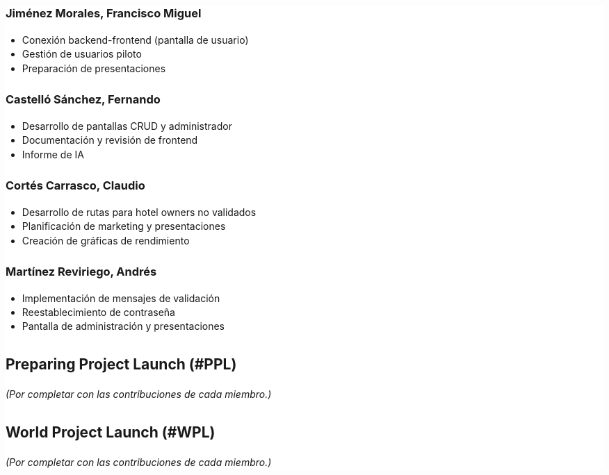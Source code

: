 ### Jiménez Morales, Francisco Miguel  
- Conexión backend-frontend (pantalla de usuario)  
- Gestión de usuarios piloto  
- Preparación de presentaciones  

### Castelló Sánchez, Fernando  
- Desarrollo de pantallas CRUD y administrador  
- Documentación y revisión de frontend  
- Informe de IA  

### Cortés Carrasco, Claudio  
- Desarrollo de rutas para hotel owners no validados  
- Planificación de marketing y presentaciones  
- Creación de gráficas de rendimiento  

### Martínez Reviriego, Andrés  
- Implementación de mensajes de validación  
- Reestablecimiento de contraseña  
- Pantalla de administración y presentaciones  

## Preparing Project Launch (#PPL)

*(Por completar con las contribuciones de cada miembro.)*

## World Project Launch (#WPL)

*(Por completar con las contribuciones de cada miembro.)*
